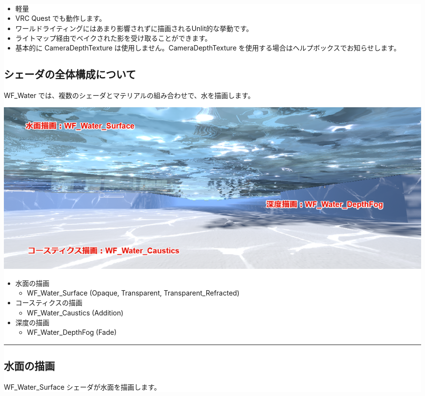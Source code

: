 - 軽量
- VRC Quest でも動作します。
- ワールドライティングにはあまり影響されずに描画されるUnlit的な挙動です。
- ライトマップ経由でベイクされた影を受け取ることができます。
- 基本的に CameraDepthTexture は使用しません。CameraDepthTexture を使用する場合はヘルプボックスでお知らせします。

## シェーダの全体構成について

WF_Water では、複数のシェーダとマテリアルの組み合わせで、水を描画します。

![Image](./img/water-man-03.png)

- 水面の描画
  - WF_Water_Surface (Opaque, Transparent, Transparent_Refracted)
- コースティクスの描画
  - WF_Water_Caustics (Addition)
- 深度の描画
  - WF_Water_DepthFog (Fade)

----

## 水面の描画

WF_Water_Surface シェーダが水面を描画します。
